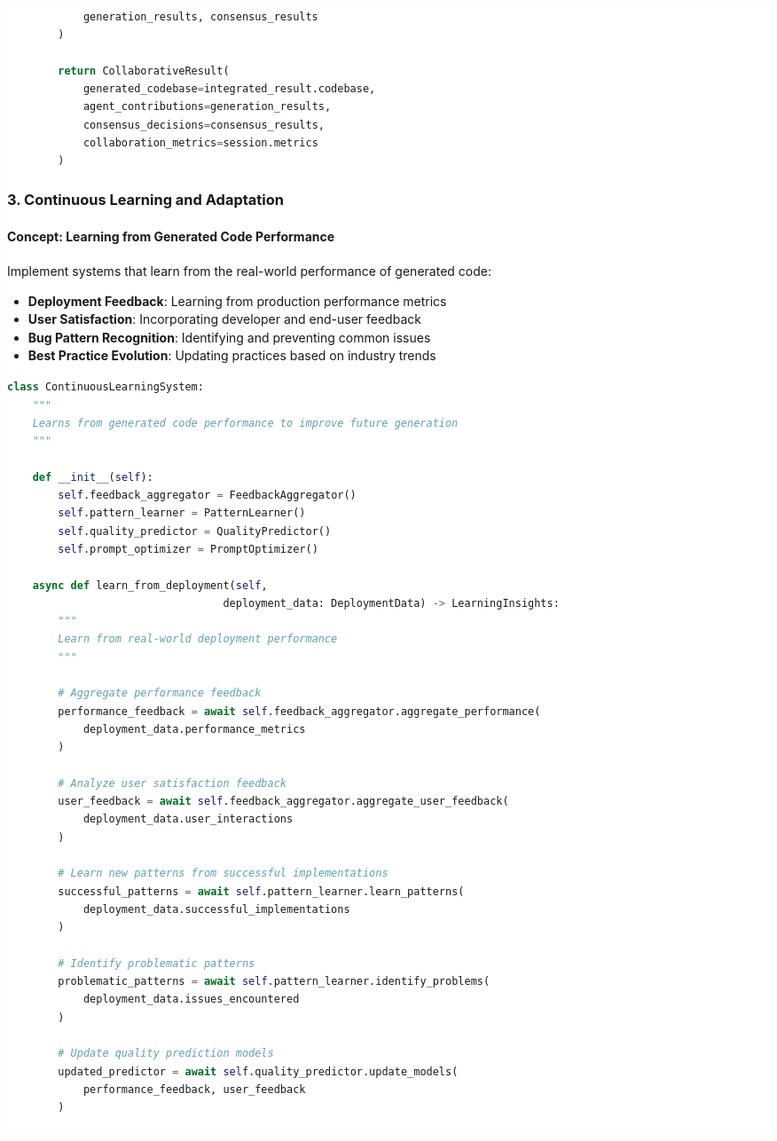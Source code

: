 ```python
            generation_results, consensus_results
        )
        
        return CollaborativeResult(
            generated_codebase=integrated_result.codebase,
            agent_contributions=generation_results,
            consensus_decisions=consensus_results,
            collaboration_metrics=session.metrics
        )
```

### 3. Continuous Learning and Adaptation

#### Concept: Learning from Generated Code Performance
Implement systems that learn from the real-world performance of generated code:

- **Deployment Feedback**: Learning from production performance metrics
- **User Satisfaction**: Incorporating developer and end-user feedback
- **Bug Pattern Recognition**: Identifying and preventing common issues
- **Best Practice Evolution**: Updating practices based on industry trends

```python
class ContinuousLearningSystem:
    """
    Learns from generated code performance to improve future generation
    """
    
    def __init__(self):
        self.feedback_aggregator = FeedbackAggregator()
        self.pattern_learner = PatternLearner()
        self.quality_predictor = QualityPredictor()
        self.prompt_optimizer = PromptOptimizer()
    
    async def learn_from_deployment(self, 
                                  deployment_data: DeploymentData) -> LearningInsights:
        """
        Learn from real-world deployment performance
        """
        
        # Aggregate performance feedback
        performance_feedback = await self.feedback_aggregator.aggregate_performance(
            deployment_data.performance_metrics
        )
        
        # Analyze user satisfaction feedback
        user_feedback = await self.feedback_aggregator.aggregate_user_feedback(
            deployment_data.user_interactions
        )
        
        # Learn new patterns from successful implementations
        successful_patterns = await self.pattern_learner.learn_patterns(
            deployment_data.successful_implementations
        )
        
        # Identify problematic patterns
        problematic_patterns = await self.pattern_learner.identify_problems(
            deployment_data.issues_encountered
        )
        
        # Update quality prediction models
        updated_predictor = await self.quality_predictor.update_models(
            performance_feedback, user_feedback
        )
        
```